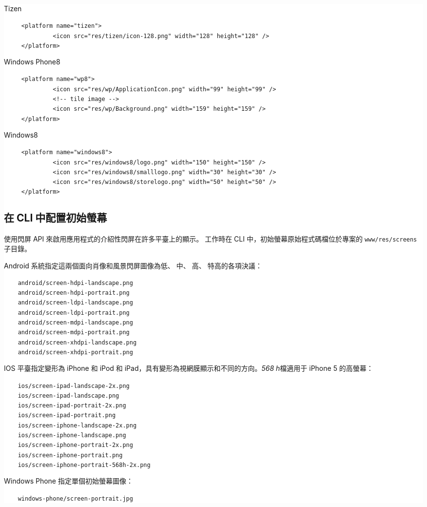 Tizen

         <platform name="tizen">
                  <icon src="res/tizen/icon-128.png" width="128" height="128" />
         </platform>
    

Windows Phone8

         <platform name="wp8">
                  <icon src="res/wp/ApplicationIcon.png" width="99" height="99" />
                  <!-- tile image -->
                  <icon src="res/wp/Background.png" width="159" height="159" />
         </platform>
    

Windows8

         <platform name="windows8">
                  <icon src="res/windows8/logo.png" width="150" height="150" />
                  <icon src="res/windows8/smalllogo.png" width="30" height="30" />
                  <icon src="res/windows8/storelogo.png" width="50" height="50" />
         </platform>
    

## 在 CLI 中配置初始螢幕

使用閃屏 API 來啟用應用程式的介紹性閃屏在許多平臺上的顯示。 工作時在 CLI 中，初始螢幕原始程式碼檔位於專案的 `www/res/screens` 子目錄。

Android 系統指定這兩個面向肖像和風景閃屏圖像為低、 中、 高、 特高的各項決議：

        android/screen-hdpi-landscape.png
        android/screen-hdpi-portrait.png
        android/screen-ldpi-landscape.png
        android/screen-ldpi-portrait.png
        android/screen-mdpi-landscape.png
        android/screen-mdpi-portrait.png
        android/screen-xhdpi-landscape.png
        android/screen-xhdpi-portrait.png
    

IOS 平臺指定變形為 iPhone 和 iPod 和 iPad，具有變形為視網膜顯示和不同的方向。*568 h*檔適用于 iPhone 5 的高螢幕：

        ios/screen-ipad-landscape-2x.png
        ios/screen-ipad-landscape.png
        ios/screen-ipad-portrait-2x.png
        ios/screen-ipad-portrait.png
        ios/screen-iphone-landscape-2x.png
        ios/screen-iphone-landscape.png
        ios/screen-iphone-portrait-2x.png
        ios/screen-iphone-portrait.png
        ios/screen-iphone-portrait-568h-2x.png
    

Windows Phone 指定單個初始螢幕圖像：

        windows-phone/screen-portrait.jpg
    
